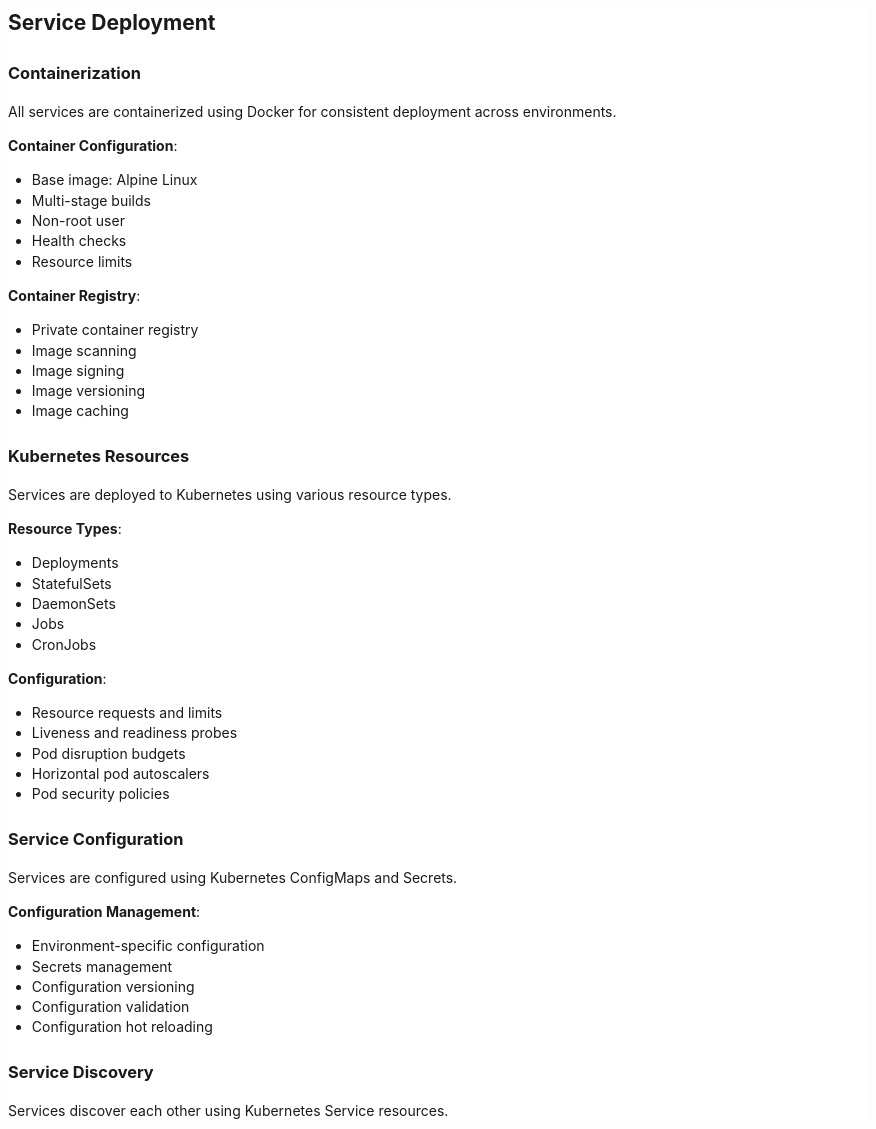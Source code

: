 ## Service Deployment

### Containerization

All services are containerized using Docker for consistent deployment across environments.

**Container Configuration**:
- Base image: Alpine Linux
- Multi-stage builds
- Non-root user
- Health checks
- Resource limits

**Container Registry**:
- Private container registry
- Image scanning
- Image signing
- Image versioning
- Image caching

### Kubernetes Resources

Services are deployed to Kubernetes using various resource types.

**Resource Types**:
- Deployments
- StatefulSets
- DaemonSets
- Jobs
- CronJobs

**Configuration**:
- Resource requests and limits
- Liveness and readiness probes
- Pod disruption budgets
- Horizontal pod autoscalers
- Pod security policies

### Service Configuration

Services are configured using Kubernetes ConfigMaps and Secrets.

**Configuration Management**:
- Environment-specific configuration
- Secrets management
- Configuration versioning
- Configuration validation
- Configuration hot reloading

### Service Discovery

Services discover each other using Kubernetes Service resources.
